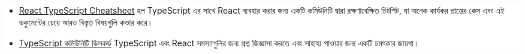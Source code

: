 - [React TypeScript Cheatsheet](https://react-typescript-cheatsheet.netlify.app/) হল TypeScript এর সাথে React ব্যবহার করার জন্য একটি কমিউনিটি দ্বারা রক্ষণাবেক্ষিত চিটশিট, যা অনেক কার্যকর প্রান্তের কেস এবং এই ডকুমেন্টের চেয়ে আরও বিস্তৃত বিষয়গুলি কভার করে।

- [TypeScript কমিউনিটি ডিসকর্ড](https://discord.com/invite/typescript) TypeScript এবং React সমস্যাগুলির জন্য প্রশ্ন জিজ্ঞাসা করতে এবং সাহায্য পাওয়ার জন্য একটি চমৎকার জায়গা।